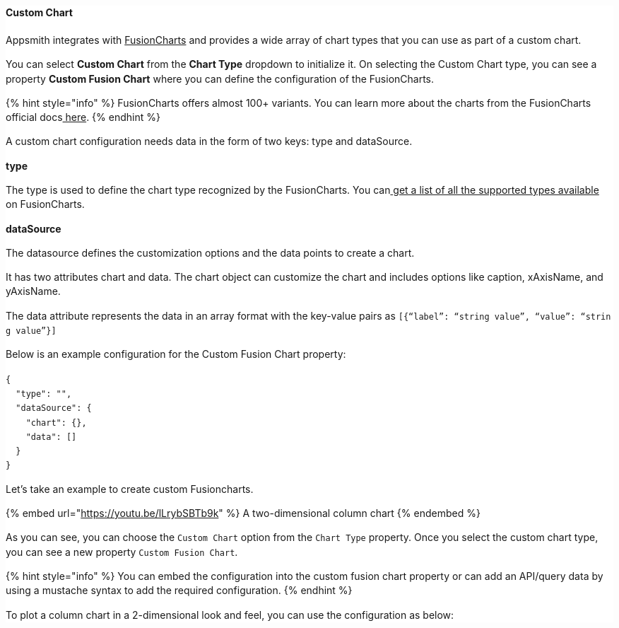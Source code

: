#### Custom Chart

Appsmith integrates with [FusionCharts](https://www.fusioncharts.com/dev/chart-guide/list-of-charts/) and provides a wide array of chart types that you can use as part of a custom chart.

You can select **Custom Chart** from the **Chart Type** dropdown to initialize it. On selecting the Custom Chart type, you can see a property **Custom Fusion Chart** where you can define the configuration of the FusionCharts.

{% hint style="info" %}
FusionCharts offers almost 100+ variants. You can learn more about the charts from the FusionCharts official docs[ here](https://www.fusioncharts.com/dev/chart-guide/list-of-charts/).
{% endhint %}

A custom chart configuration needs data in the form of two keys: type and dataSource.

**type**

The type is used to define the chart type recognized by the FusionCharts. You can[ get a list of all the supported types available](https://www.fusioncharts.com/dev/chart-guide/list-of-charts) on FusionCharts.

**dataSource**

The datasource defines the customization options and the data points to create a chart.

It has two attributes chart and data. The chart object can customize the chart and includes options like caption, xAxisName, and yAxisName.

The data attribute represents the data in an array format with the key-value pairs as `[{“label”: “string value”, “value”: “string value”}]`

Below is an example configuration for the Custom Fusion Chart property:

```
{
  "type": "",
  "dataSource": {
    "chart": {},
    "data": []
  }
}
```

Let’s take an example to create custom Fusioncharts.

{% embed url="https://youtu.be/lLrybSBTb9k" %}
A two-dimensional column chart
{% endembed %}

As you can see, you can choose the `Custom Chart` option from the `Chart Type` property. Once you select the custom chart type, you can see a new property `Custom Fusion Chart`.

{% hint style="info" %}
You can embed the configuration into the custom fusion chart property or can add an API/query data by using a mustache syntax to add the required configuration.
{% endhint %}

To plot a column chart in a 2-dimensional look and feel, you can use the configuration as below:
